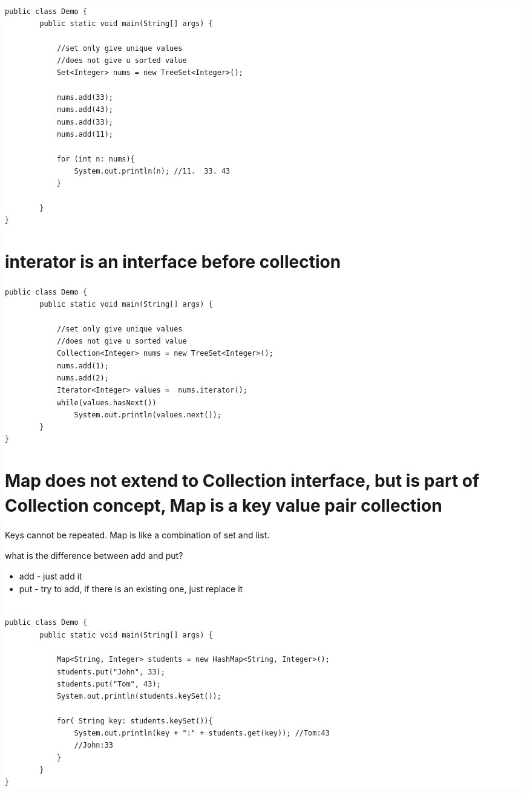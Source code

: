 ```
public class Demo {
        public static void main(String[] args) {

            //set only give unique values
            //does not give u sorted value
            Set<Integer> nums = new TreeSet<Integer>();

            nums.add(33);
            nums.add(43);
            nums.add(33);
            nums.add(11);
            
            for (int n: nums){
                System.out.println(n); //11.  33. 43
            }

        }
}
```

# interator is an interface before collection
```
public class Demo {
        public static void main(String[] args) {

            //set only give unique values
            //does not give u sorted value
            Collection<Integer> nums = new TreeSet<Integer>();
            nums.add(1);
            nums.add(2);
            Iterator<Integer> values =  nums.iterator();
            while(values.hasNext())
                System.out.println(values.next());
        }
}

```

# Map does not extend to Collection interface, but is part of Collection concept, Map is a key value pair collection

Keys cannot be repeated. Map is like a combination of set and list.

what is the difference between add and put?
- add - just add it
- put - try to add, if there is an existing one, just replace it

```

public class Demo {
        public static void main(String[] args) {

            Map<String, Integer> students = new HashMap<String, Integer>();
            students.put("John", 33);
            students.put("Tom", 43);
            System.out.println(students.keySet());

            for( String key: students.keySet()){
                System.out.println(key + ":" + students.get(key)); //Tom:43
                //John:33
            }
        }
}
```